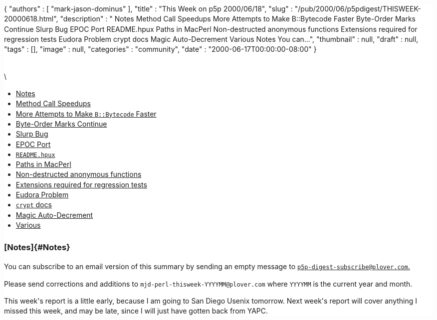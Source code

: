 {
   "authors" : [
      "mark-jason-dominus"
   ],
   "title" : "This Week on p5p 2000/06/18",
   "slug" : "/pub/2000/06/p5pdigest/THISWEEK-20000618.html",
   "description" : " Notes Method Call Speedups More Attempts to Make B::Bytecode Faster Byte-Order Marks Continue Slurp Bug EPOC Port README.hpux Paths in MacPerl Non-destructed anonymous functions Extensions required for regression tests Eudora Problem crypt docs Magic Auto-Decrement Various Notes You can...",
   "thumbnail" : null,
   "draft" : null,
   "tags" : [],
   "image" : null,
   "categories" : "community",
   "date" : "2000-06-17T00:00:00-08:00"
}





\
\
-   [Notes](#Notes)
-   [Method Call Speedups](#Method_Call_Speedups)
-   [More Attempts to Make `B::Bytecode`
    Faster](#More_Attempts_to_Make_B::Bytecode_Faster)
-   [Byte-Order Marks Continue](#Byte_Order_Marks_Continue)
-   [Slurp Bug](#Slurp_Bug)
-   [EPOC Port](#EPOC_Port)
-   [`README.hpux`](#READMEhpux)
-   [Paths in MacPerl](#Paths_in_MacPerl)
-   [Non-destructed anonymous
    functions](#Non_destructed_anonymous_functions)
-   [Extensions required for regression
    tests](#Extensions_required_for_regression_tests)
-   [Eudora Problem](#Eudora_Problem)
-   [`crypt` docs](#crypt_docs)
-   [Magic Auto-Decrement](#Magic_Auto_Decrement)
-   [Various](#Various)

### [Notes]{#Notes}

You can subscribe to an email version of this summary by sending an
empty message to
[`p5p-digest-subscribe@plover.com`.](mailto:p5p-digest-subscribe@plover.com)

Please send corrections and additions to
`mjd-perl-thisweek-YYYYMM@plover.com` where `YYYYMM` is the current year
and month.

This week's report is a little early, because I am going to San Diego
Usenix tomorrow. Next week's report will cover anything I missed this
week, and may be late, since I will just have gotten back from YAPC.

